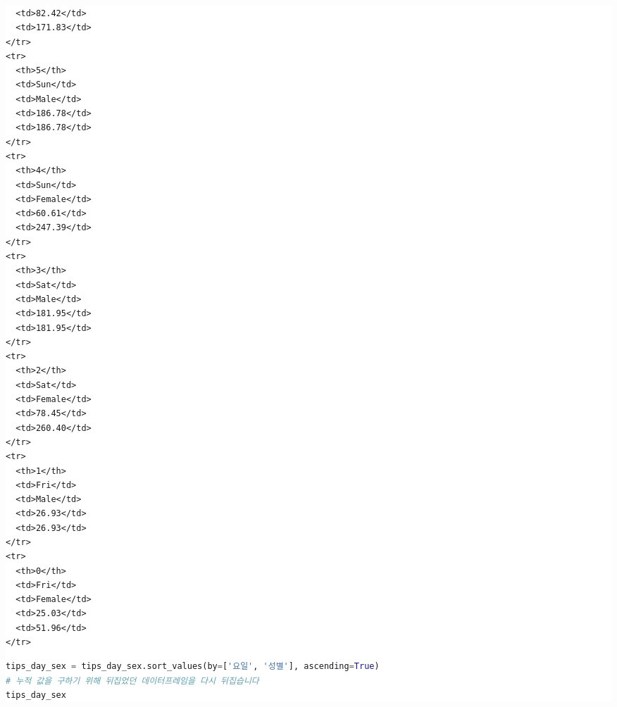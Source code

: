      <td>82.42</td>
      <td>171.83</td>
    </tr>
    <tr>
      <th>5</th>
      <td>Sun</td>
      <td>Male</td>
      <td>186.78</td>
      <td>186.78</td>
    </tr>
    <tr>
      <th>4</th>
      <td>Sun</td>
      <td>Female</td>
      <td>60.61</td>
      <td>247.39</td>
    </tr>
    <tr>
      <th>3</th>
      <td>Sat</td>
      <td>Male</td>
      <td>181.95</td>
      <td>181.95</td>
    </tr>
    <tr>
      <th>2</th>
      <td>Sat</td>
      <td>Female</td>
      <td>78.45</td>
      <td>260.40</td>
    </tr>
    <tr>
      <th>1</th>
      <td>Fri</td>
      <td>Male</td>
      <td>26.93</td>
      <td>26.93</td>
    </tr>
    <tr>
      <th>0</th>
      <td>Fri</td>
      <td>Female</td>
      <td>25.03</td>
      <td>51.96</td>
    </tr>
  </tbody>
</table>
</div>




```python
tips_day_sex = tips_day_sex.sort_values(by=['요일', '성별'], ascending=True)
# 누적 값을 구하기 위해 뒤집었던 데이터프레임을 다시 뒤집습니다
tips_day_sex 
```
